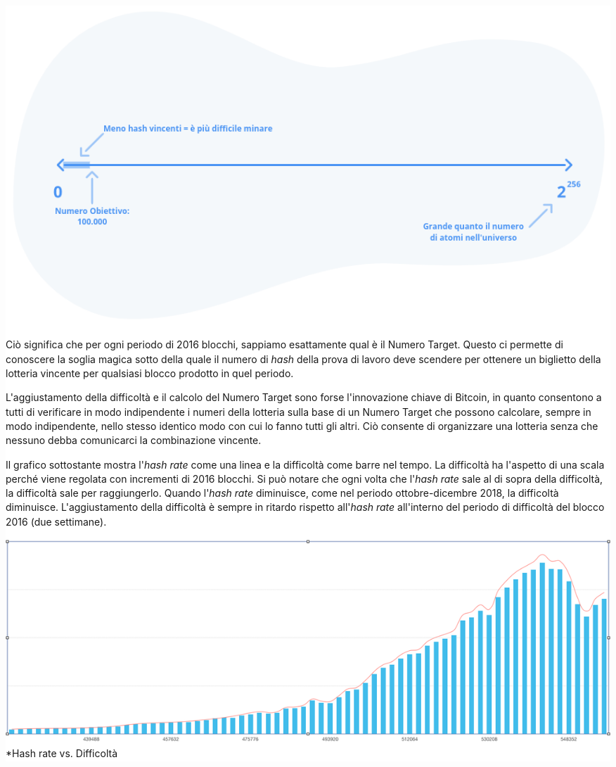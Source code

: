 ![Più difficile da minare](images/hashing-line-harder.png)

Ciò significa che per ogni periodo di 2016 blocchi, sappiamo esattamente qual è il Numero Target. Questo ci permette di conoscere la soglia magica sotto della quale il numero di *hash* della prova di lavoro deve scendere per ottenere un biglietto della lotteria vincente per qualsiasi blocco prodotto in quel periodo.

L'aggiustamento della difficoltà e il calcolo del Numero Target sono forse l'innovazione chiave di Bitcoin, in quanto consentono a tutti di verificare in modo indipendente i numeri della lotteria sulla base di un Numero Target che possono calcolare, sempre in modo indipendente, nello stesso identico modo con cui lo fanno tutti gli altri. Ciò consente di organizzare una lotteria senza che nessuno debba comunicarci la combinazione vincente.

Il grafico sottostante mostra l'*hash rate* come una linea e la difficoltà come barre nel tempo. La difficoltà ha l'aspetto di una scala perché viene regolata con incrementi di 2016 blocchi. Si può notare che ogni volta che l'*hash rate* sale al di sopra della difficoltà, la difficoltà sale per raggiungerlo. Quando l'*hash rate* diminuisce, come nel periodo ottobre-dicembre 2018, la difficoltà diminuisce. L'aggiustamento della difficoltà è sempre in ritardo rispetto all'*hash rate* all'interno del periodo di difficoltà del blocco 2016 (due settimane).

![Hashrate vs Difficulty](images/hash-rate-difficulty.png)
*Hash rate vs. Difficoltà
